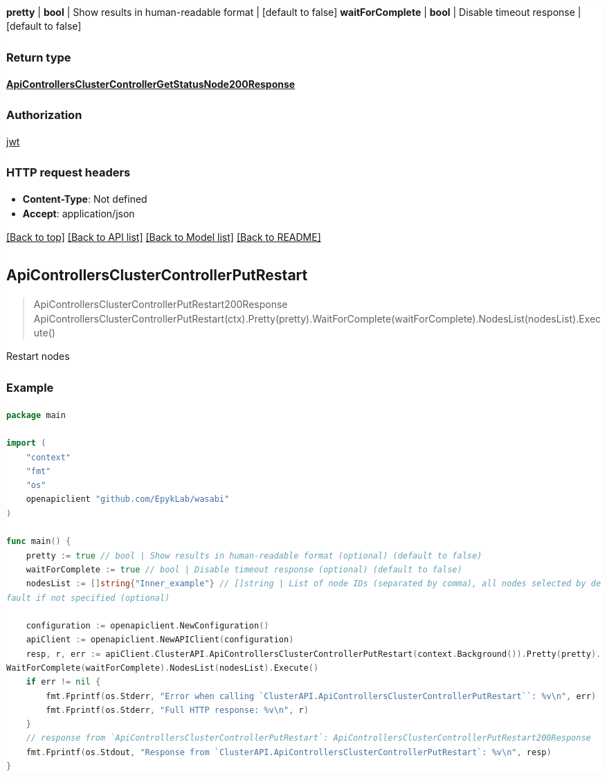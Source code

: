  **pretty** | **bool** | Show results in human-readable format | [default to false]
 **waitForComplete** | **bool** | Disable timeout response | [default to false]

### Return type

[**ApiControllersClusterControllerGetStatusNode200Response**](ApiControllersClusterControllerGetStatusNode200Response.md)

### Authorization

[jwt](../README.md#jwt)

### HTTP request headers

- **Content-Type**: Not defined
- **Accept**: application/json

[[Back to top]](#) [[Back to API list]](../README.md#documentation-for-api-endpoints)
[[Back to Model list]](../README.md#documentation-for-models)
[[Back to README]](../README.md)


## ApiControllersClusterControllerPutRestart

> ApiControllersClusterControllerPutRestart200Response ApiControllersClusterControllerPutRestart(ctx).Pretty(pretty).WaitForComplete(waitForComplete).NodesList(nodesList).Execute()

Restart nodes



### Example

```go
package main

import (
	"context"
	"fmt"
	"os"
	openapiclient "github.com/EpykLab/wasabi"
)

func main() {
	pretty := true // bool | Show results in human-readable format (optional) (default to false)
	waitForComplete := true // bool | Disable timeout response (optional) (default to false)
	nodesList := []string{"Inner_example"} // []string | List of node IDs (separated by comma), all nodes selected by default if not specified (optional)

	configuration := openapiclient.NewConfiguration()
	apiClient := openapiclient.NewAPIClient(configuration)
	resp, r, err := apiClient.ClusterAPI.ApiControllersClusterControllerPutRestart(context.Background()).Pretty(pretty).WaitForComplete(waitForComplete).NodesList(nodesList).Execute()
	if err != nil {
		fmt.Fprintf(os.Stderr, "Error when calling `ClusterAPI.ApiControllersClusterControllerPutRestart``: %v\n", err)
		fmt.Fprintf(os.Stderr, "Full HTTP response: %v\n", r)
	}
	// response from `ApiControllersClusterControllerPutRestart`: ApiControllersClusterControllerPutRestart200Response
	fmt.Fprintf(os.Stdout, "Response from `ClusterAPI.ApiControllersClusterControllerPutRestart`: %v\n", resp)
}
```

